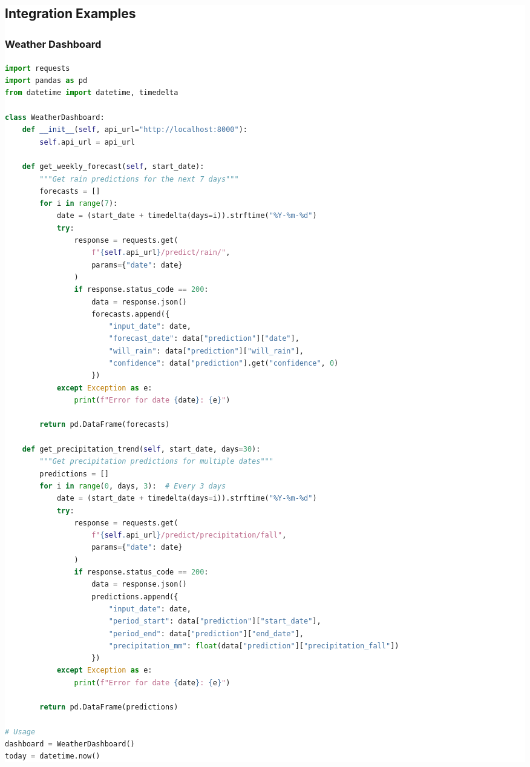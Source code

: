 ## Integration Examples

### Weather Dashboard
```python
import requests
import pandas as pd
from datetime import datetime, timedelta

class WeatherDashboard:
    def __init__(self, api_url="http://localhost:8000"):
        self.api_url = api_url
    
    def get_weekly_forecast(self, start_date):
        """Get rain predictions for the next 7 days"""
        forecasts = []
        for i in range(7):
            date = (start_date + timedelta(days=i)).strftime("%Y-%m-%d")
            try:
                response = requests.get(
                    f"{self.api_url}/predict/rain/",
                    params={"date": date}
                )
                if response.status_code == 200:
                    data = response.json()
                    forecasts.append({
                        "input_date": date,
                        "forecast_date": data["prediction"]["date"],
                        "will_rain": data["prediction"]["will_rain"],
                        "confidence": data["prediction"].get("confidence", 0)
                    })
            except Exception as e:
                print(f"Error for date {date}: {e}")
        
        return pd.DataFrame(forecasts)
    
    def get_precipitation_trend(self, start_date, days=30):
        """Get precipitation predictions for multiple dates"""
        predictions = []
        for i in range(0, days, 3):  # Every 3 days
            date = (start_date + timedelta(days=i)).strftime("%Y-%m-%d")
            try:
                response = requests.get(
                    f"{self.api_url}/predict/precipitation/fall",
                    params={"date": date}
                )
                if response.status_code == 200:
                    data = response.json()
                    predictions.append({
                        "input_date": date,
                        "period_start": data["prediction"]["start_date"],
                        "period_end": data["prediction"]["end_date"],
                        "precipitation_mm": float(data["prediction"]["precipitation_fall"])
                    })
            except Exception as e:
                print(f"Error for date {date}: {e}")
        
        return pd.DataFrame(predictions)

# Usage
dashboard = WeatherDashboard()
today = datetime.now()

```